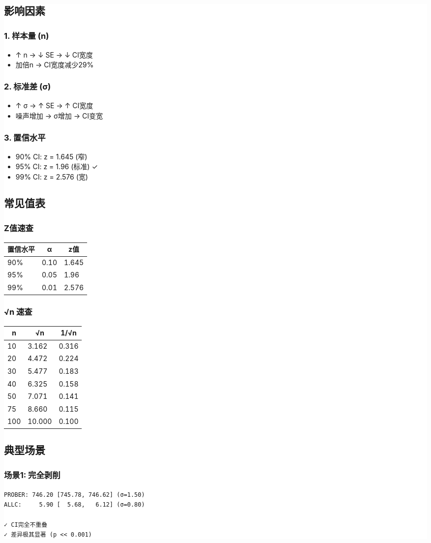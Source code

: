 ## 影响因素

### 1. 样本量 (n)
- ↑ n → ↓ SE → ↓ CI宽度
- 加倍n → CI宽度减少29%

### 2. 标准差 (σ)
- ↑ σ → ↑ SE → ↑ CI宽度
- 噪声增加 → σ增加 → CI变宽

### 3. 置信水平
- 90% CI: z = 1.645 (窄)
- 95% CI: z = 1.96 (标准) ✓
- 99% CI: z = 2.576 (宽)

## 常见值表

### Z值速查

| 置信水平 | α | z值 |
|---------|---|-----|
| 90% | 0.10 | 1.645 |
| 95% | 0.05 | 1.96 |
| 99% | 0.01 | 2.576 |

### √n 速查

| n | √n | 1/√n |
|---|-----|------|
| 10 | 3.162 | 0.316 |
| 20 | 4.472 | 0.224 |
| 30 | 5.477 | 0.183 |
| 40 | 6.325 | 0.158 |
| 50 | 7.071 | 0.141 |
| 75 | 8.660 | 0.115 |
| 100 | 10.000 | 0.100 |

## 典型场景

### 场景1: 完全剥削
```
PROBER: 746.20 [745.78, 746.62] (σ=1.50)
ALLC:     5.90 [  5.68,   6.12] (σ=0.80)

✓ CI完全不重叠
✓ 差异极其显著 (p << 0.001)
```
